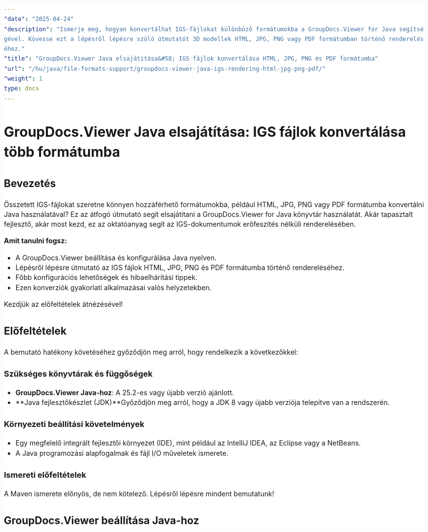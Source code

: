 ```yaml
---
"date": "2025-04-24"
"description": "Ismerje meg, hogyan konvertálhat IGS-fájlokat különböző formátumokba a GroupDocs.Viewer for Java segítségével. Kövesse ezt a lépésről lépésre szóló útmutatót 3D modellek HTML, JPG, PNG vagy PDF formátumban történő rendereléséhez."
"title": "GroupDocs.Viewer Java elsajátítása&#58; IGS fájlok konvertálása HTML, JPG, PNG és PDF formátumba"
"url": "/hu/java/file-formats-support/groupdocs-viewer-java-igs-rendering-html-jpg-png-pdf/"
"weight": 1
type: docs
---
```

# GroupDocs.Viewer Java elsajátítása: IGS fájlok konvertálása több formátumba

## Bevezetés

Összetett IGS-fájlokat szeretne könnyen hozzáférhető formátumokba, például HTML, JPG, PNG vagy PDF formátumba konvertálni Java használatával? Ez az átfogó útmutató segít elsajátítani a GroupDocs.Viewer for Java könyvtár használatát. Akár tapasztalt fejlesztő, akár most kezd, ez az oktatóanyag segít az IGS-dokumentumok erőfeszítés nélküli renderelésében.

**Amit tanulni fogsz:**
- A GroupDocs.Viewer beállítása és konfigurálása Java nyelven.
- Lépésről lépésre útmutató az IGS fájlok HTML, JPG, PNG és PDF formátumba történő rendereléséhez.
- Főbb konfigurációs lehetőségek és hibaelhárítási tippek.
- Ezen konverziók gyakorlati alkalmazásai valós helyzetekben.

Kezdjük az előfeltételek átnézésével!

## Előfeltételek

A bemutató hatékony követéséhez győződjön meg arról, hogy rendelkezik a következőkkel:

### Szükséges könyvtárak és függőségek
- **GroupDocs.Viewer Java-hoz**: A 25.2-es vagy újabb verzió ajánlott.
- **Java fejlesztőkészlet (JDK)**Győződjön meg arról, hogy a JDK 8 vagy újabb verziója telepítve van a rendszerén.

### Környezeti beállítási követelmények
- Egy megfelelő integrált fejlesztői környezet (IDE), mint például az IntelliJ IDEA, az Eclipse vagy a NetBeans.
- A Java programozási alapfogalmak és fájl I/O műveletek ismerete.

### Ismereti előfeltételek
A Maven ismerete előnyös, de nem kötelező. Lépésről lépésre mindent bemutatunk!

## GroupDocs.Viewer beállítása Java-hoz
